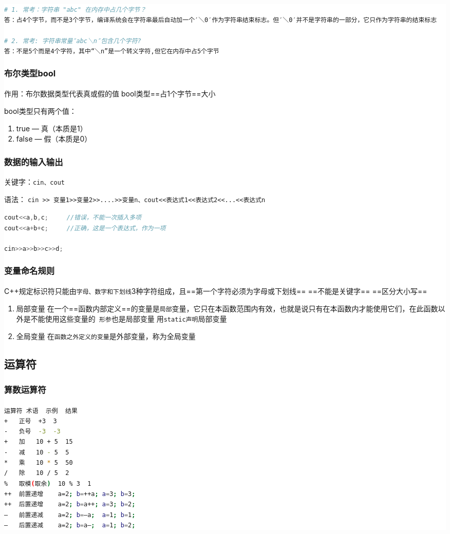 ```bash
# 1. 常考：字符串 "abc" 在内存中占几个字节？
答：占4个字节，而不是3个字节，编译系统会在字符串最后自动加一个′＼0′作为字符串结束标志。但′＼0′并不是字符串的一部分，它只作为字符串的结束标志

# 2. 常考: 字符串常量″abc＼n″包含几个字符?
答：不是5个而是4个字符，其中“＼n”是一个转义字符,但它在内存中占5个字节
```

### 布尔类型bool
作用：布尔数据类型代表真或假的值 bool类型==占1个字节==大小

bool类型只有两个值：

1. true — 真（本质是1）
2. false — 假（本质是0）

### 数据的输入输出
关键字：`cin、cout`

语法： `cin >> 变量1>>变量2>>....>>变量n、cout<<表达式1<<表达式2<<...<<表达式n`

```c++
cout<<a,b,c;     //错误，不能一次插入多项
cout<<a+b+c;     //正确，这是一个表达式，作为一项

cin>>a>>b>>c>>d;
```

### 变量命名规则
C++规定标识符只能由`字母、数字和下划线`3种字符组成，且==第一个字符必须为字母或下划线==
==不能是关键字==
==区分大小写==

1. 局部变量
   在一个==函数内部定义==的变量是`局部`变量，它只在本函数范围内有效，也就是说只有在本函数内才能使用它们，在此函数以外是不能使用这些变量的`
   形参`也是局部变量
   用`static声明`局部变量

2. 全局变量
   在`函数之外定义的变量`是外部变量，称为全局变量

## 运算符

### 算数运算符

```bash
运算符	术语	示例	结果
+	正号	+3	3
-	负号	-3	-3
+	加	10 + 5	15
-	减	10 - 5	5
*	乘	10 * 5	50
/	除	10 / 5	2
%	取模(取余)	10 % 3	1
++	前置递增	a=2; b=++a;	a=3; b=3;
++	后置递增	a=2; b=a++;	a=3; b=2;
–	前置递减	a=2; b=–a;	a=1; b=1;
–	后置递减	a=2; b=a–;	a=1; b=2;
```
